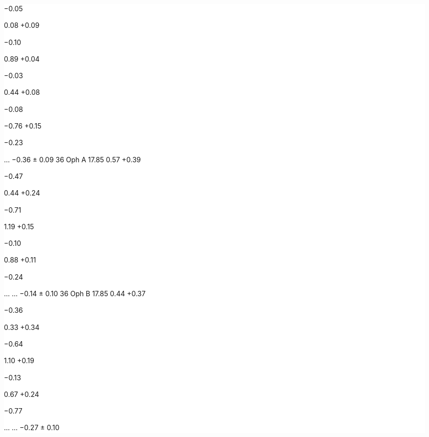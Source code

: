 −0.05 

0.08 +0.09 

−0.10 

0.89 +0.04 

−0.03 

0.44 +0.08 

−0.08 

−0.76 +0.15 

−0.23 

... 
−0.36 ± 0.09 
36 Oph A 
17.85 
0.57 +0.39 

−0.47 

0.44 +0.24 

−0.71 

1.19 +0.15 

−0.10 

0.88 +0.11 

−0.24 

... 
... 
−0.14 ± 0.10 
36 Oph B 
17.85 
0.44 +0.37 

−0.36 

0.33 +0.34 

−0.64 

1.10 +0.19 

−0.13 

0.67 +0.24 

−0.77 

... 
... 
−0.27 ± 0.10 
